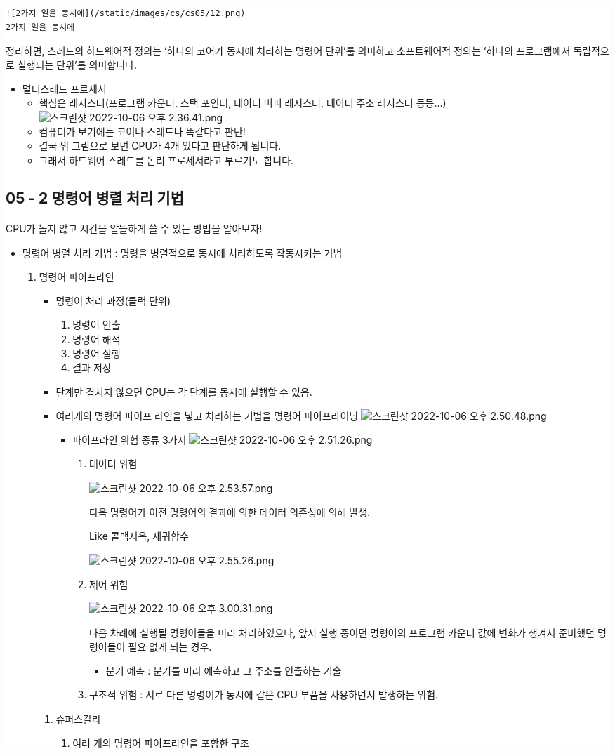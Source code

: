     ![2가지 일을 동시에](/static/images/cs/cs05/12.png)
    2가지 일을 동시에

정리하면, 스레드의 하드웨어적 정의는 ‘하나의 코어가 동시에 처리하는 명령어 단위’룰 의미하고 소프트웨어적 정의는 ‘하나의 프로그램에서 독립적으로 실행되는 단위’를 의미합니다.

- 멀티스레드 프로세서
  - 핵심은 레지스터(프로그램 카운터, 스택 포인터, 데이터 버퍼 레지스터, 데이터 주소 레지스터 등등…)
    ![스크린샷 2022-10-06 오후 2.36.41.png](/static/images/cs/cs05/13.png)
  - 컴퓨터가 보기에는 코어나 스레드나 똑같다고 판단!
  - 결국 위 그림으로 보면 CPU가 4개 있다고 판단하게 됩니다.
  - 그래서 하드웨어 스레드를 논리 프로세서라고 부르기도 합니다.

## 05 - 2 명령어 병렬 처리 기법

CPU가 놀지 않고 시간을 알뜰하게 쓸 수 있는 방법을 알아보자!

- 명령어 병렬 처리 기법 : 명령을 병렬적으로 동시에 처리하도록 작동시키는 기법

  1. 명령어 파이프라인

     - 명령어 처리 과정(클럭 단위)
       1. 명령어 인출
       2. 명령어 해석
       3. 명령어 실행
       4. 결과 저장
     - 단계만 겹치지 않으면 CPU는 각 단계를 동시에 실행할 수 있음.
     - 여러개의 명령어 파이프 라인을 넣고 처리하는 기법을 명령어 파이프라이닝
       ![스크린샷 2022-10-06 오후 2.50.48.png](/static/images/cs/cs05/14.png)

       - 파이프라인 위험 종류 3가지
         ![스크린샷 2022-10-06 오후 2.51.26.png](/static/images/cs/cs05/15.png)

         1. 데이터 위험

            ![스크린샷 2022-10-06 오후 2.53.57.png](/static/images/cs/cs05/16.png)

            다음 명령어가 이전 명령어의 결과에 의한 데이터 의존성에 의해 발생.

            Like 콜백지옥, 재귀함수

            ![스크린샷 2022-10-06 오후 2.55.26.png](/static/images/cs/cs05/17.png)

         2. 제어 위험

            ![스크린샷 2022-10-06 오후 3.00.31.png](/static/images/cs/cs05/18.png)

            다음 차례에 실행될 명령어들을 미리 처리하였으나, 앞서 실행 중이던 명령어의 프로그램 카운터 값에 변화가 생겨서 준비했던 명령어들이 필요 없게 되는 경우.

            - 분기 예측 : 분기를 미리 예측하고 그 주소를 인출하는 기술

         3. 구조적 위험 : 서로 다른 명령어가 동시에 같은 CPU 부품을 사용하면서 발생하는 위험.

     1. 슈퍼스칼라

        1. 여러 개의 명령어 파이프라인을 포함한 구조
